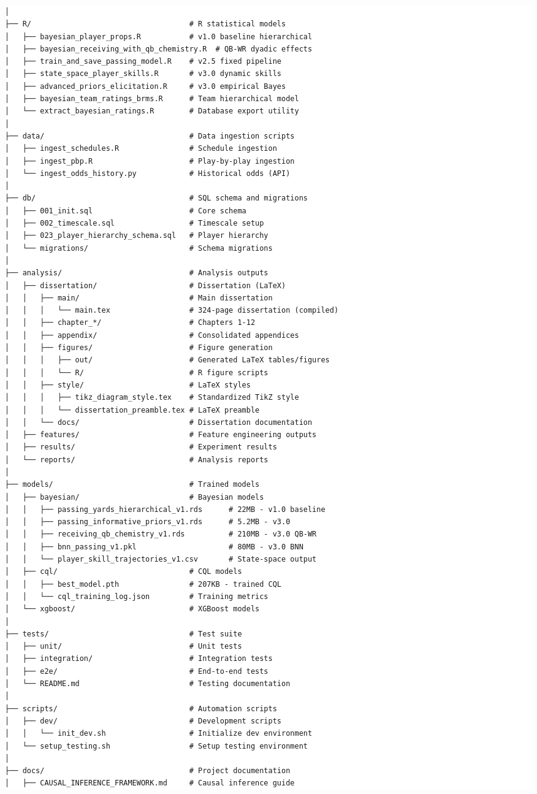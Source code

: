 ```
│
├── R/                                    # R statistical models
│   ├── bayesian_player_props.R           # v1.0 baseline hierarchical
│   ├── bayesian_receiving_with_qb_chemistry.R  # QB-WR dyadic effects
│   ├── train_and_save_passing_model.R    # v2.5 fixed pipeline
│   ├── state_space_player_skills.R       # v3.0 dynamic skills
│   ├── advanced_priors_elicitation.R     # v3.0 empirical Bayes
│   ├── bayesian_team_ratings_brms.R      # Team hierarchical model
│   └── extract_bayesian_ratings.R        # Database export utility
│
├── data/                                 # Data ingestion scripts
│   ├── ingest_schedules.R                # Schedule ingestion
│   ├── ingest_pbp.R                      # Play-by-play ingestion
│   └── ingest_odds_history.py            # Historical odds (API)
│
├── db/                                   # SQL schema and migrations
│   ├── 001_init.sql                      # Core schema
│   ├── 002_timescale.sql                 # Timescale setup
│   ├── 023_player_hierarchy_schema.sql   # Player hierarchy
│   └── migrations/                       # Schema migrations
│
├── analysis/                             # Analysis outputs
│   ├── dissertation/                     # Dissertation (LaTeX)
│   │   ├── main/                         # Main dissertation
│   │   │   └── main.tex                  # 324-page dissertation (compiled)
│   │   ├── chapter_*/                    # Chapters 1-12
│   │   ├── appendix/                     # Consolidated appendices
│   │   ├── figures/                      # Figure generation
│   │   │   ├── out/                      # Generated LaTeX tables/figures
│   │   │   └── R/                        # R figure scripts
│   │   ├── style/                        # LaTeX styles
│   │   │   ├── tikz_diagram_style.tex    # Standardized TikZ style
│   │   │   └── dissertation_preamble.tex # LaTeX preamble
│   │   └── docs/                         # Dissertation documentation
│   ├── features/                         # Feature engineering outputs
│   ├── results/                          # Experiment results
│   └── reports/                          # Analysis reports
│
├── models/                               # Trained models
│   ├── bayesian/                         # Bayesian models
│   │   ├── passing_yards_hierarchical_v1.rds      # 22MB - v1.0 baseline
│   │   ├── passing_informative_priors_v1.rds      # 5.2MB - v3.0
│   │   ├── receiving_qb_chemistry_v1.rds          # 210MB - v3.0 QB-WR
│   │   ├── bnn_passing_v1.pkl                     # 80MB - v3.0 BNN
│   │   └── player_skill_trajectories_v1.csv       # State-space output
│   ├── cql/                              # CQL models
│   │   ├── best_model.pth                # 207KB - trained CQL
│   │   └── cql_training_log.json         # Training metrics
│   └── xgboost/                          # XGBoost models
│
├── tests/                                # Test suite
│   ├── unit/                             # Unit tests
│   ├── integration/                      # Integration tests
│   ├── e2e/                              # End-to-end tests
│   └── README.md                         # Testing documentation
│
├── scripts/                              # Automation scripts
│   ├── dev/                              # Development scripts
│   │   └── init_dev.sh                   # Initialize dev environment
│   └── setup_testing.sh                  # Setup testing environment
│
├── docs/                                 # Project documentation
│   ├── CAUSAL_INFERENCE_FRAMEWORK.md     # Causal inference guide
```